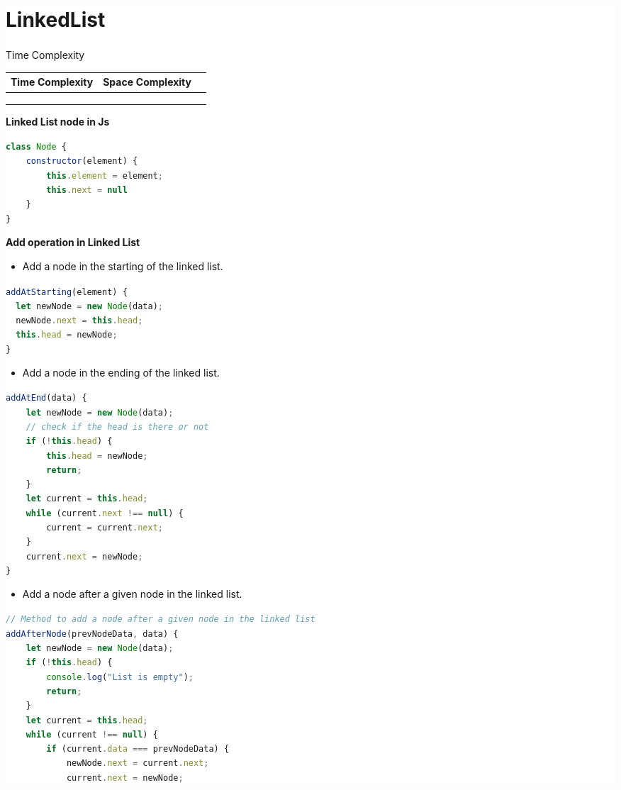 # LinkedList

Time Complexity

| Time Complexity | Space Complexity |   |
| --------------- | ---------------- | - |
|                 |                  |   |
|                 |                  |   |
|                 |                  |   |

**Linked List node in Js**

```js
class Node {
    constructor(element) {
        this.element = element;
        this.next = null
    }
}
```

**Add operation in Linked List**

* Add a node in the starting of the linked list.

```js
addAtStarting(element) {
  let newNode = new Node(data);
  newNode.next = this.head;
  this.head = newNode;
}
```

* Add a node in the ending of the linked list.

```js
addAtEnd(data) {
    let newNode = new Node(data);
    // check if the head is there or not
    if (!this.head) {
        this.head = newNode;
        return;
    }
    let current = this.head;
    while (current.next !== null) {
        current = current.next;
    }
    current.next = newNode;
}
```

* Add a node after a given node in the linked list.

```js
// Method to add a node after a given node in the linked list
addAfterNode(prevNodeData, data) {
    let newNode = new Node(data);
    if (!this.head) {
        console.log("List is empty");
        return;
    }
    let current = this.head;
    while (current !== null) {
        if (current.data === prevNodeData) {
            newNode.next = current.next;
            current.next = newNode;
```
